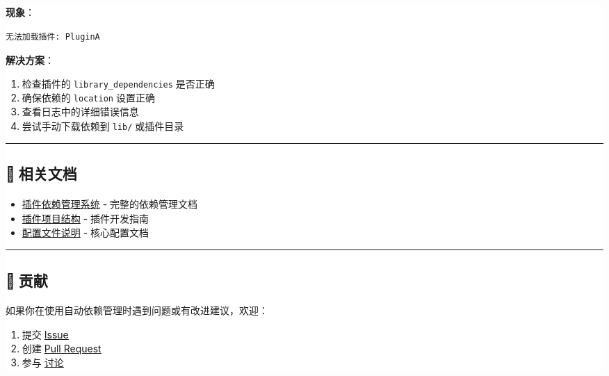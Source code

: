 **现象**：
```
无法加载插件: PluginA
```

**解决方案**：

1. 检查插件的 `library_dependencies` 是否正确
2. 确保依赖的 `location` 设置正确
3. 查看日志中的详细错误信息
4. 尝试手动下载依赖到 `lib/` 或插件目录

---

## 📖 相关文档

- [插件依赖管理系统](PLUGIN_DEPENDENCIES.md) - 完整的依赖管理文档
- [插件项目结构](PLUGIN_PROJECT_STRUCTURE.md) - 插件开发指南
- [配置文件说明](CONFIGURATION.md) - 核心配置文档

---

## 🤝 贡献

如果你在使用自动依赖管理时遇到问题或有改进建议，欢迎：

1. 提交 [Issue](https://github.com/your-repo/NetherGate/issues)
2. 创建 [Pull Request](https://github.com/your-repo/NetherGate/pulls)
3. 参与 [讨论](https://github.com/your-repo/NetherGate/discussions)

